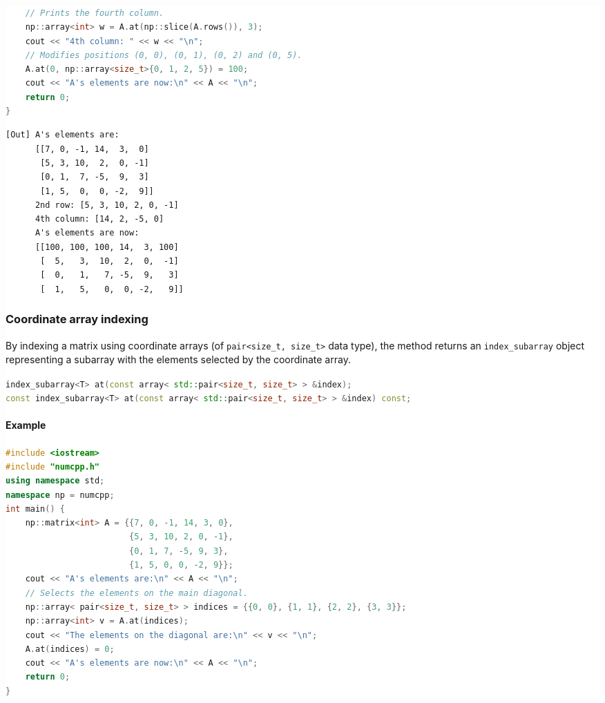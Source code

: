 ```cpp
    // Prints the fourth column.
    np::array<int> w = A.at(np::slice(A.rows()), 3);
    cout << "4th column: " << w << "\n";
    // Modifies positions (0, 0), (0, 1), (0, 2) and (0, 5).
    A.at(0, np::array<size_t>{0, 1, 2, 5}) = 100;
    cout << "A's elements are now:\n" << A << "\n";
    return 0;
}
```

```
[Out] A's elements are:
      [[7, 0, -1, 14,  3,  0]
       [5, 3, 10,  2,  0, -1]
       [0, 1,  7, -5,  9,  3]
       [1, 5,  0,  0, -2,  9]]
      2nd row: [5, 3, 10, 2, 0, -1]
      4th column: [14, 2, -5, 0]
      A's elements are now:
      [[100, 100, 100, 14,  3, 100]
       [  5,   3,  10,  2,  0,  -1]
       [  0,   1,   7, -5,  9,   3]
       [  1,   5,   0,  0, -2,   9]]
 ```

### Coordinate array indexing

By indexing a matrix using coordinate arrays (of `pair<size_t, size_t>` data 
type), the method returns an `index_subarray` object representing a subarray 
with the elements selected by the coordinate array.
```cpp
index_subarray<T> at(const array< std::pair<size_t, size_t> > &index);
const index_subarray<T> at(const array< std::pair<size_t, size_t> > &index) const;
```

#### Example

```cpp
#include <iostream>
#include "numcpp.h"
using namespace std;
namespace np = numcpp;
int main() {
    np::matrix<int> A = {{7, 0, -1, 14, 3, 0},
                         {5, 3, 10, 2, 0, -1},
                         {0, 1, 7, -5, 9, 3},
                         {1, 5, 0, 0, -2, 9}};
    cout << "A's elements are:\n" << A << "\n";
    // Selects the elements on the main diagonal.
    np::array< pair<size_t, size_t> > indices = {{0, 0}, {1, 1}, {2, 2}, {3, 3}};
    np::array<int> v = A.at(indices);
    cout << "The elements on the diagonal are:\n" << v << "\n";
    A.at(indices) = 0;
    cout << "A's elements are now:\n" << A << "\n";
    return 0;
}
```
